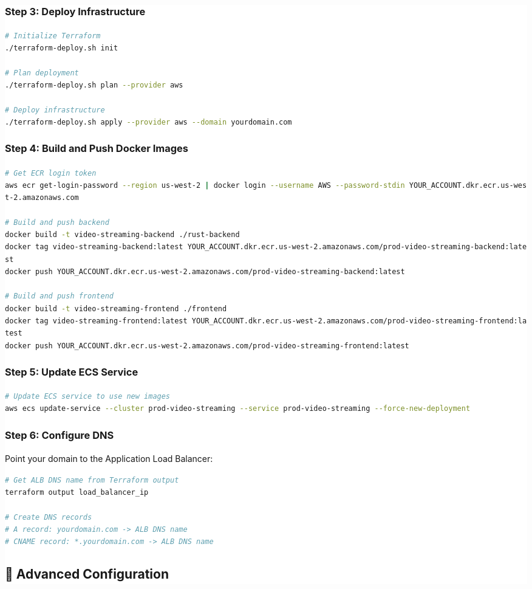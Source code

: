 ### Step 3: Deploy Infrastructure
```bash
# Initialize Terraform
./terraform-deploy.sh init

# Plan deployment
./terraform-deploy.sh plan --provider aws

# Deploy infrastructure
./terraform-deploy.sh apply --provider aws --domain yourdomain.com
```

### Step 4: Build and Push Docker Images
```bash
# Get ECR login token
aws ecr get-login-password --region us-west-2 | docker login --username AWS --password-stdin YOUR_ACCOUNT.dkr.ecr.us-west-2.amazonaws.com

# Build and push backend
docker build -t video-streaming-backend ./rust-backend
docker tag video-streaming-backend:latest YOUR_ACCOUNT.dkr.ecr.us-west-2.amazonaws.com/prod-video-streaming-backend:latest
docker push YOUR_ACCOUNT.dkr.ecr.us-west-2.amazonaws.com/prod-video-streaming-backend:latest

# Build and push frontend
docker build -t video-streaming-frontend ./frontend
docker tag video-streaming-frontend:latest YOUR_ACCOUNT.dkr.ecr.us-west-2.amazonaws.com/prod-video-streaming-frontend:latest
docker push YOUR_ACCOUNT.dkr.ecr.us-west-2.amazonaws.com/prod-video-streaming-frontend:latest
```

### Step 5: Update ECS Service
```bash
# Update ECS service to use new images
aws ecs update-service --cluster prod-video-streaming --service prod-video-streaming --force-new-deployment
```

### Step 6: Configure DNS
Point your domain to the Application Load Balancer:
```bash
# Get ALB DNS name from Terraform output
terraform output load_balancer_ip

# Create DNS records
# A record: yourdomain.com -> ALB DNS name
# CNAME record: *.yourdomain.com -> ALB DNS name
```

## 🔧 Advanced Configuration
